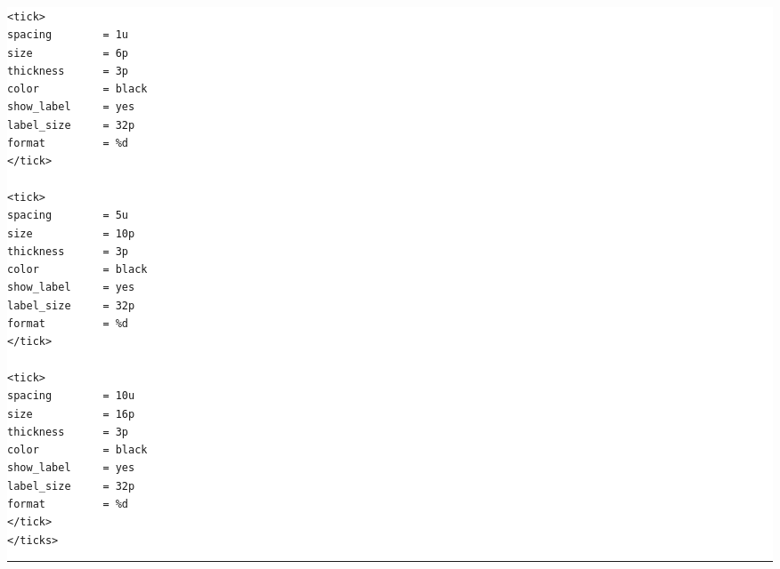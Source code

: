     <tick>
    spacing        = 1u
    size           = 6p
    thickness      = 3p
    color          = black
    show_label     = yes
    label_size     = 32p
    format         = %d
    </tick>
    
    <tick>
    spacing        = 5u
    size           = 10p
    thickness      = 3p
    color          = black
    show_label     = yes
    label_size     = 32p
    format         = %d
    </tick>
    
    <tick>
    spacing        = 10u
    size           = 16p
    thickness      = 3p
    color          = black
    show_label     = yes
    label_size     = 32p
    format         = %d
    </tick>
    </ticks>
    

  

* * *

